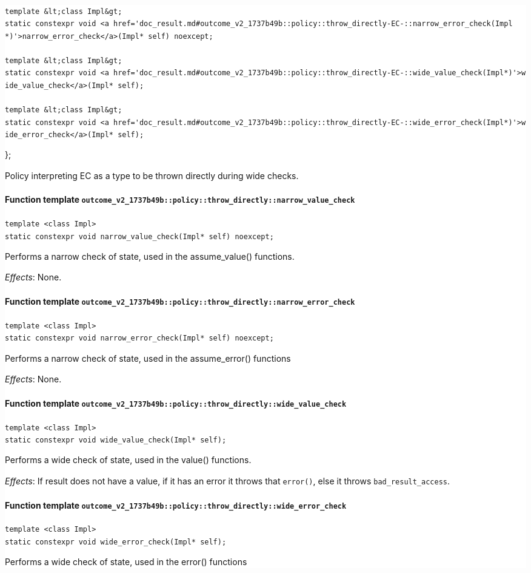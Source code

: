     template &lt;class Impl&gt;
    static constexpr void <a href='doc_result.md#outcome_v2_1737b49b::policy::throw_directly-EC-::narrow_error_check(Impl*)'>narrow_error_check</a>(Impl* self) noexcept;
    
    template &lt;class Impl&gt;
    static constexpr void <a href='doc_result.md#outcome_v2_1737b49b::policy::throw_directly-EC-::wide_value_check(Impl*)'>wide_value_check</a>(Impl* self);
    
    template &lt;class Impl&gt;
    static constexpr void <a href='doc_result.md#outcome_v2_1737b49b::policy::throw_directly-EC-::wide_error_check(Impl*)'>wide_error_check</a>(Impl* self);
};</code></pre>

Policy interpreting EC as a type to be thrown directly during wide checks.

#### Function template `outcome_v2_1737b49b::policy::throw_directly::narrow_value_check`<a id="outcome_v2_1737b49b::policy::throw_directly-EC-::narrow_value_check(Impl*)"></a>

<pre><code class="language-cpp">template &lt;class Impl&gt;
static constexpr void narrow_value_check(Impl* self) noexcept;</code></pre>

Performs a narrow check of state, used in the assume\_value() functions.

*Effects*: None.

#### Function template `outcome_v2_1737b49b::policy::throw_directly::narrow_error_check`<a id="outcome_v2_1737b49b::policy::throw_directly-EC-::narrow_error_check(Impl*)"></a>

<pre><code class="language-cpp">template &lt;class Impl&gt;
static constexpr void narrow_error_check(Impl* self) noexcept;</code></pre>

Performs a narrow check of state, used in the assume\_error() functions

*Effects*: None.

#### Function template `outcome_v2_1737b49b::policy::throw_directly::wide_value_check`<a id="outcome_v2_1737b49b::policy::throw_directly-EC-::wide_value_check(Impl*)"></a>

<pre><code class="language-cpp">template &lt;class Impl&gt;
static constexpr void wide_value_check(Impl* self);</code></pre>

Performs a wide check of state, used in the value() functions.

*Effects*: If result does not have a value, if it has an error it throws that `error()`, else it throws `bad_result_access`.

#### Function template `outcome_v2_1737b49b::policy::throw_directly::wide_error_check`<a id="outcome_v2_1737b49b::policy::throw_directly-EC-::wide_error_check(Impl*)"></a>

<pre><code class="language-cpp">template &lt;class Impl&gt;
static constexpr void wide_error_check(Impl* self);</code></pre>

Performs a wide check of state, used in the error() functions
